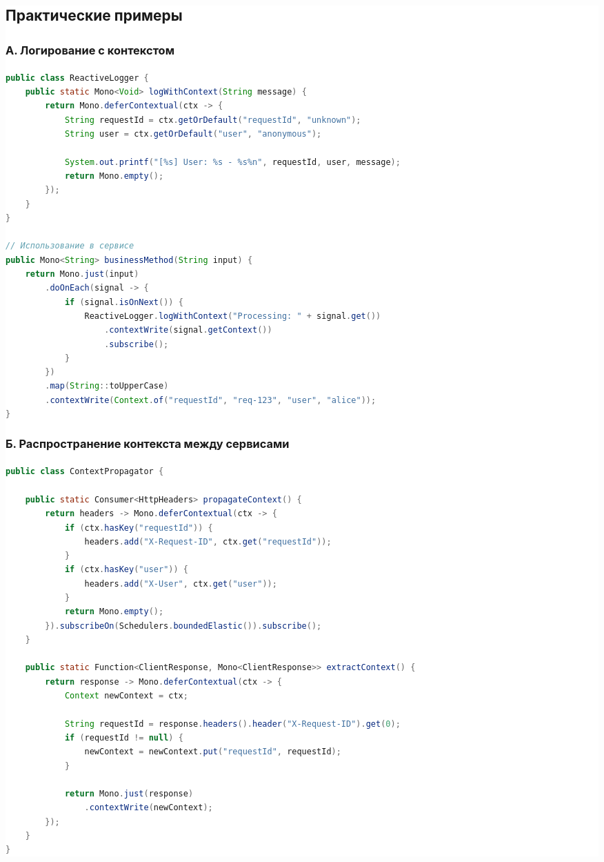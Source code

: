 
## **Практические примеры**

### А. Логирование с контекстом

```java
public class ReactiveLogger {
    public static Mono<Void> logWithContext(String message) {
        return Mono.deferContextual(ctx -> {
            String requestId = ctx.getOrDefault("requestId", "unknown");
            String user = ctx.getOrDefault("user", "anonymous");
            
            System.out.printf("[%s] User: %s - %s%n", requestId, user, message);
            return Mono.empty();
        });
    }
}

// Использование в сервисе
public Mono<String> businessMethod(String input) {
    return Mono.just(input)
        .doOnEach(signal -> {
            if (signal.isOnNext()) {
                ReactiveLogger.logWithContext("Processing: " + signal.get())
                    .contextWrite(signal.getContext())
                    .subscribe();
            }
        })
        .map(String::toUpperCase)
        .contextWrite(Context.of("requestId", "req-123", "user", "alice"));
}
```

### Б. Распространение контекста между сервисами

```java
public class ContextPropagator {
    
    public static Consumer<HttpHeaders> propagateContext() {
        return headers -> Mono.deferContextual(ctx -> {
            if (ctx.hasKey("requestId")) {
                headers.add("X-Request-ID", ctx.get("requestId"));
            }
            if (ctx.hasKey("user")) {
                headers.add("X-User", ctx.get("user"));
            }
            return Mono.empty();
        }).subscribeOn(Schedulers.boundedElastic()).subscribe();
    }
    
    public static Function<ClientResponse, Mono<ClientResponse>> extractContext() {
        return response -> Mono.deferContextual(ctx -> {
            Context newContext = ctx;
            
            String requestId = response.headers().header("X-Request-ID").get(0);
            if (requestId != null) {
                newContext = newContext.put("requestId", requestId);
            }
            
            return Mono.just(response)
                .contextWrite(newContext);
        });
    }
}
```